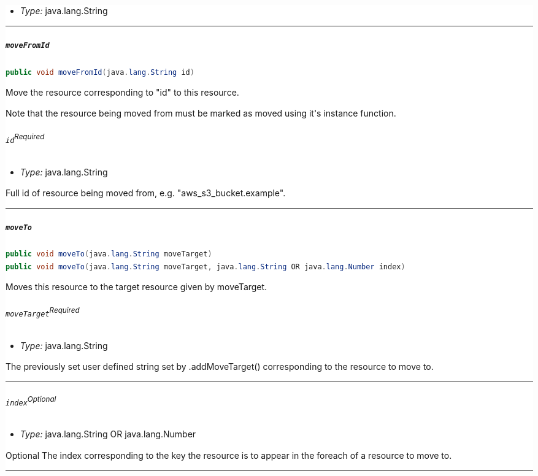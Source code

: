 - *Type:* java.lang.String

---

##### `moveFromId` <a name="moveFromId" id="rhizo-co-terraform-provider-oci.dataSafeSetUserAssessmentBaseline.DataSafeSetUserAssessmentBaseline.moveFromId"></a>

```java
public void moveFromId(java.lang.String id)
```

Move the resource corresponding to "id" to this resource.

Note that the resource being moved from must be marked as moved using it's instance function.

###### `id`<sup>Required</sup> <a name="id" id="rhizo-co-terraform-provider-oci.dataSafeSetUserAssessmentBaseline.DataSafeSetUserAssessmentBaseline.moveFromId.parameter.id"></a>

- *Type:* java.lang.String

Full id of resource being moved from, e.g. "aws_s3_bucket.example".

---

##### `moveTo` <a name="moveTo" id="rhizo-co-terraform-provider-oci.dataSafeSetUserAssessmentBaseline.DataSafeSetUserAssessmentBaseline.moveTo"></a>

```java
public void moveTo(java.lang.String moveTarget)
public void moveTo(java.lang.String moveTarget, java.lang.String OR java.lang.Number index)
```

Moves this resource to the target resource given by moveTarget.

###### `moveTarget`<sup>Required</sup> <a name="moveTarget" id="rhizo-co-terraform-provider-oci.dataSafeSetUserAssessmentBaseline.DataSafeSetUserAssessmentBaseline.moveTo.parameter.moveTarget"></a>

- *Type:* java.lang.String

The previously set user defined string set by .addMoveTarget() corresponding to the resource to move to.

---

###### `index`<sup>Optional</sup> <a name="index" id="rhizo-co-terraform-provider-oci.dataSafeSetUserAssessmentBaseline.DataSafeSetUserAssessmentBaseline.moveTo.parameter.index"></a>

- *Type:* java.lang.String OR java.lang.Number

Optional The index corresponding to the key the resource is to appear in the foreach of a resource to move to.

---